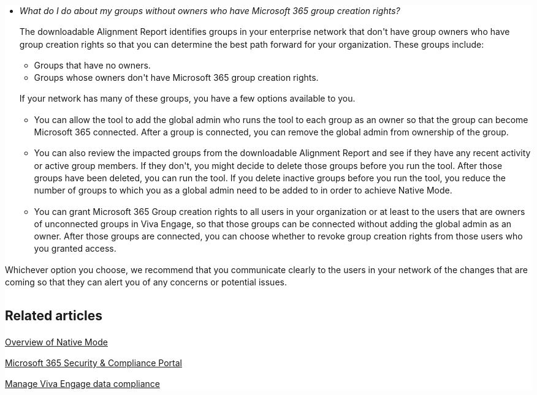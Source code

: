 - *What do I do about my groups without owners who have Microsoft 365 group creation rights?*

  The downloadable Alignment Report identifies groups in your enterprise network that don't have group owners who have group creation rights so that you can determine the best path forward for your organization. These groups include:

  - Groups that have no owners.
  - Groups whose owners don't have Microsoft 365 group creation rights.

  If your network has many of these groups, you have a few options available to you.

  - You can allow the tool to add the global admin who runs the tool to each group as an owner so that the group can become Microsoft 365 connected. After a group is connected, you can remove the global admin from ownership of the group.
  
  - You can also review the impacted groups from the downloadable Alignment Report and see if they have any recent activity or active group members. If they don't, you might decide to delete those groups before you run the tool. After those groups have been deleted, you can run the tool. If you delete inactive groups before you run the tool, you reduce the number of groups to which you as a global admin need to be added to in order to achieve Native Mode.  

  - You can grant Microsoft 365 Group creation rights to all users in your organization or at least to the users that are owners of unconnected groups in Viva Engage, so that those groups can be connected without adding the global admin as an owner. After those groups are connected, you can choose whether to revoke group creation rights from those users who you granted access.

Whichever option you choose, we recommend that you communicate clearly to the users in your network of the changes that are coming so that they can alert you of any concerns or potential issues.

## Related articles

[Overview of Native Mode](overview-native-mode.md)

[Microsoft 365 Security & Compliance Portal](https://go.microsoft.com/fwlink/?linkid=2111321)

[Manage Viva Engage data compliance](./manage-security-and-compliance/manage-data-compliance.md)
